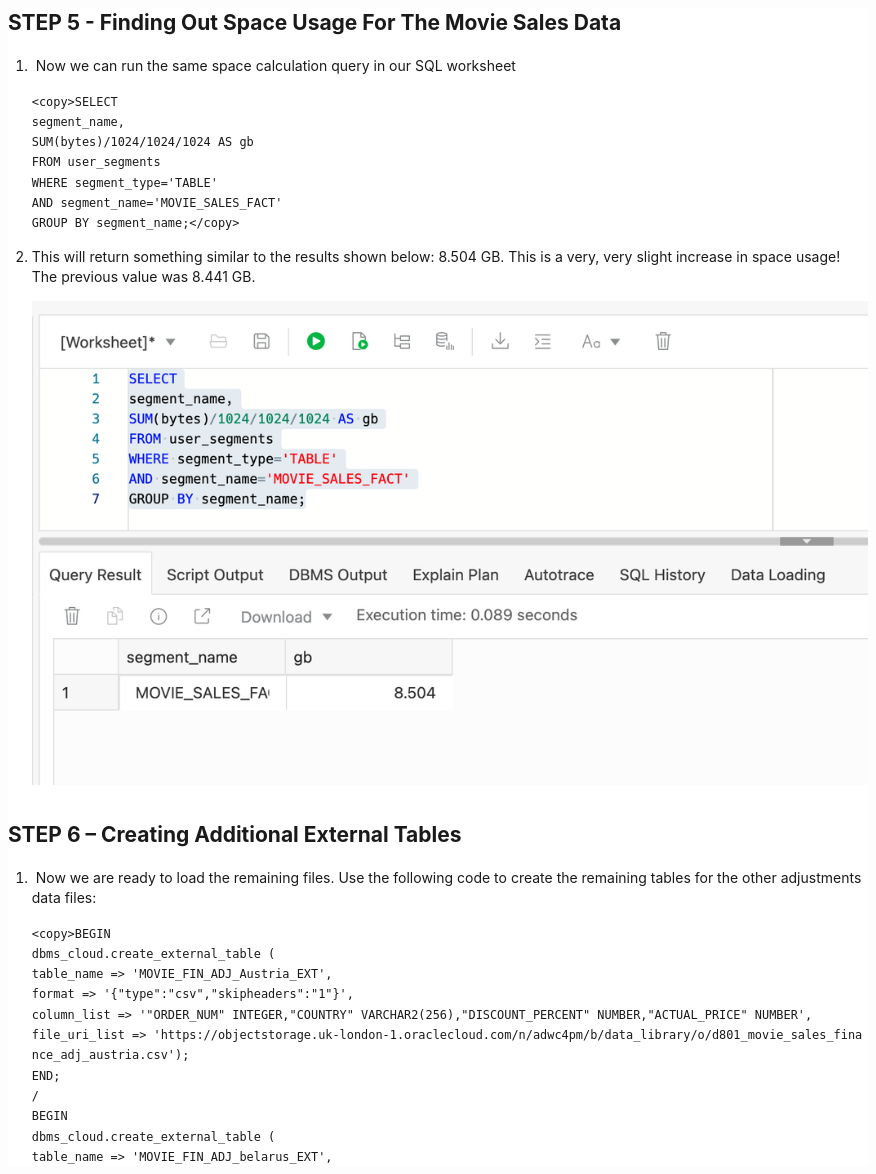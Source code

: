 ## STEP 5 - Finding Out Space Usage For The Movie Sales Data

1.  Now we can run the same space calculation query in our SQL worksheet

    ```
    <copy>SELECT
    segment_name,
    SUM(bytes)/1024/1024/1024 AS gb
    FROM user_segments
    WHERE segment_type='TABLE'
    AND segment_name='MOVIE_SALES_FACT'
    GROUP BY segment_name;</copy>
    ```

2. This will return something similar to the results shown below: 8.504 GB. This is a very, very slight increase in space usage! The previous value was 8.441 GB.

    ![Query result showing very slight increase in space usage](images/3054194684.png)

## STEP 6 – Creating Additional External Tables

1.  Now we are ready to load the remaining files. Use the following code to create the remaining tables for the other adjustments data files:

    ```
    <copy>BEGIN
    dbms_cloud.create_external_table (
    table_name => 'MOVIE_FIN_ADJ_Austria_EXT',
    format => '{"type":"csv","skipheaders":"1"}',
    column_list => '"ORDER_NUM" INTEGER,"COUNTRY" VARCHAR2(256),"DISCOUNT_PERCENT" NUMBER,"ACTUAL_PRICE" NUMBER',
    file_uri_list => 'https://objectstorage.uk-london-1.oraclecloud.com/n/adwc4pm/b/data_library/o/d801_movie_sales_finance_adj_austria.csv');
    END;
    /
    BEGIN
    dbms_cloud.create_external_table (
    table_name => 'MOVIE_FIN_ADJ_belarus_EXT',